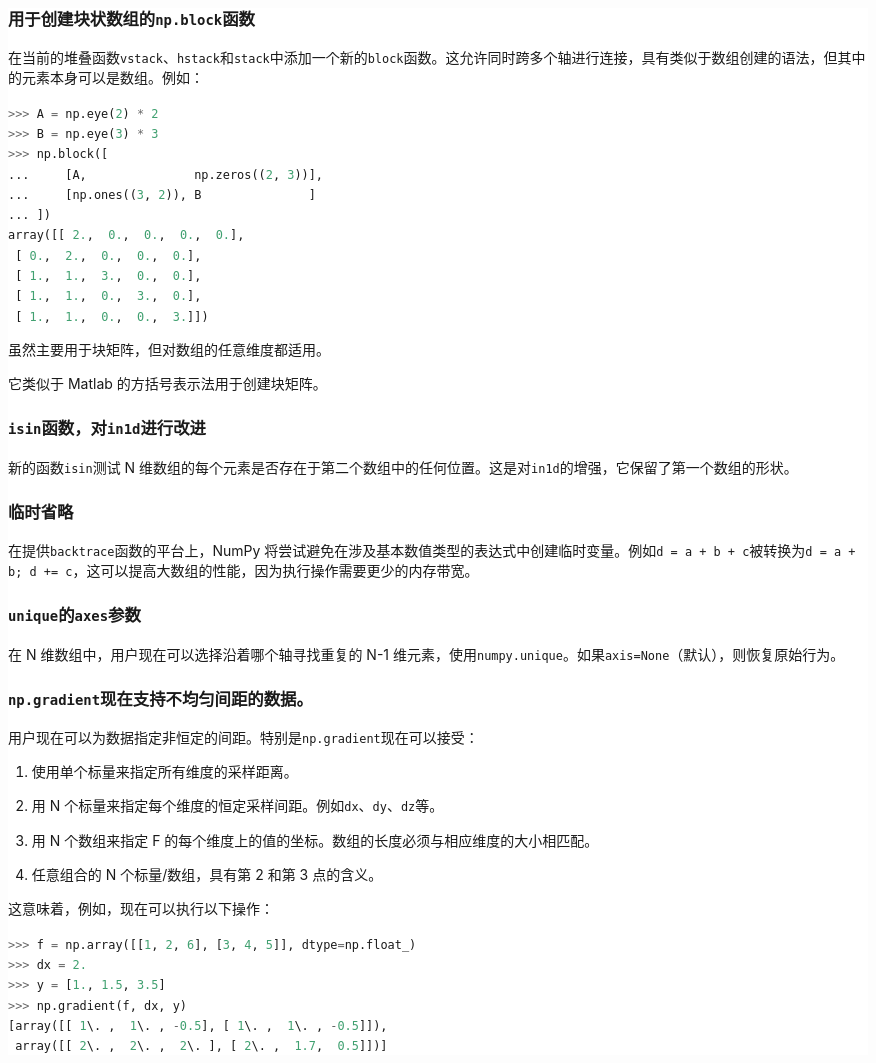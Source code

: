 ### 用于创建块状数组的`np.block`函数

在当前的堆叠函数`vstack`、`hstack`和`stack`中添加一个新的`block`函数。这允许同时跨多个轴进行连接，具有类似于数组创建的语法，但其中的元素本身可以是数组。例如：

```py
>>> A = np.eye(2) * 2
>>> B = np.eye(3) * 3
>>> np.block([
...     [A,               np.zeros((2, 3))],
...     [np.ones((3, 2)), B               ]
... ])
array([[ 2.,  0.,  0.,  0.,  0.],
 [ 0.,  2.,  0.,  0.,  0.],
 [ 1.,  1.,  3.,  0.,  0.],
 [ 1.,  1.,  0.,  3.,  0.],
 [ 1.,  1.,  0.,  0.,  3.]]) 
```

虽然主要用于块矩阵，但对数组的任意维度都适用。

它类似于 Matlab 的方括号表示法用于创建块矩阵。

### `isin`函数，对`in1d`进行改进

新的函数`isin`测试 N 维数组的每个元素是否存在于第二个数组中的任何位置。这是对`in1d`的增强，它保留了第一个数组的形状。

### 临时省略

在提供`backtrace`函数的平台上，NumPy 将尝试避免在涉及基本数值类型的表达式中创建临时变量。例如`d = a + b + c`被转换为`d = a + b; d += c`，这可以提高大数组的性能，因为执行操作需要更少的内存带宽。

### `unique`的`axes`参数

在 N 维数组中，用户现在可以选择沿着哪个轴寻找重复的 N-1 维元素，使用`numpy.unique`。如果`axis=None`（默认），则恢复原始行为。

### `np.gradient`现在支持不均匀间距的数据。

用户现在可以为数据指定非恒定的间距。特别是`np.gradient`现在可以接受：

1.  使用单个标量来指定所有维度的采样距离。

1.  用 N 个标量来指定每个维度的恒定采样间距。例如`dx`、`dy`、`dz`等。

1.  用 N 个数组来指定 F 的每个维度上的值的坐标。数组的长度必须与相应维度的大小相匹配。

1.  任意组合的 N 个标量/数组，具有第 2 和第 3 点的含义。

这意味着，例如，现在可以执行以下操作：

```py
>>> f = np.array([[1, 2, 6], [3, 4, 5]], dtype=np.float_)
>>> dx = 2.
>>> y = [1., 1.5, 3.5]
>>> np.gradient(f, dx, y)
[array([[ 1\. ,  1\. , -0.5], [ 1\. ,  1\. , -0.5]]),
 array([[ 2\. ,  2\. ,  2\. ], [ 2\. ,  1.7,  0.5]])] 
```
